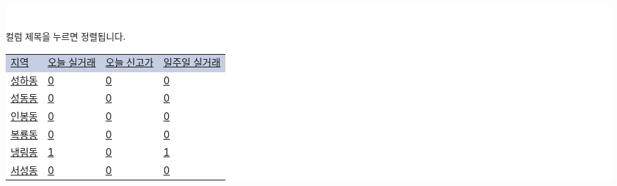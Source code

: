 <br>

<font size='small' style='font-size: small;'>컬럼 제목을 누르면 정렬됩니다.</font>
<table class="sortable">
  <tr style='background-color: rgba(114, 132, 186,0.4);'>
    <td id="region"><a href="#">지역</a></td>
    <td id="today"><a href="#">오늘 실거래</a></td>
    <td id="today_new"><a href="#">오늘 신고가</a></td>
    <td id="week"><a href="#">일주일 실거래</a></td>
  </tr>

  
  <tr class="item">
    <td><a href="경상북도상주시성하동">성하동</a></td>
    <td><a href="경상북도상주시성하동">0</a></td>
    <td><a href="경상북도상주시성하동">0</a></td>
    <td><a href="경상북도상주시성하동">0</a></td>
  </tr>
    

  <tr class="item">
    <td><a href="경상북도상주시성동동">성동동</a></td>
    <td><a href="경상북도상주시성동동">0</a></td>
    <td><a href="경상북도상주시성동동">0</a></td>
    <td><a href="경상북도상주시성동동">0</a></td>
  </tr>
    

  <tr class="item">
    <td><a href="경상북도상주시인봉동">인봉동</a></td>
    <td><a href="경상북도상주시인봉동">0</a></td>
    <td><a href="경상북도상주시인봉동">0</a></td>
    <td><a href="경상북도상주시인봉동">0</a></td>
  </tr>
    

  <tr class="item">
    <td><a href="경상북도상주시복룡동">복룡동</a></td>
    <td><a href="경상북도상주시복룡동">0</a></td>
    <td><a href="경상북도상주시복룡동">0</a></td>
    <td><a href="경상북도상주시복룡동">0</a></td>
  </tr>
    

  <tr class="item">
    <td><a href="경상북도상주시냉림동">냉림동</a></td>
    <td><a href="경상북도상주시냉림동">1</a></td>
    <td><a href="경상북도상주시냉림동">0</a></td>
    <td><a href="경상북도상주시냉림동">1</a></td>
  </tr>
    

  <tr class="item">
    <td><a href="경상북도상주시서성동">서성동</a></td>
    <td><a href="경상북도상주시서성동">0</a></td>
    <td><a href="경상북도상주시서성동">0</a></td>
    <td><a href="경상북도상주시서성동">0</a></td>
  </tr>
    